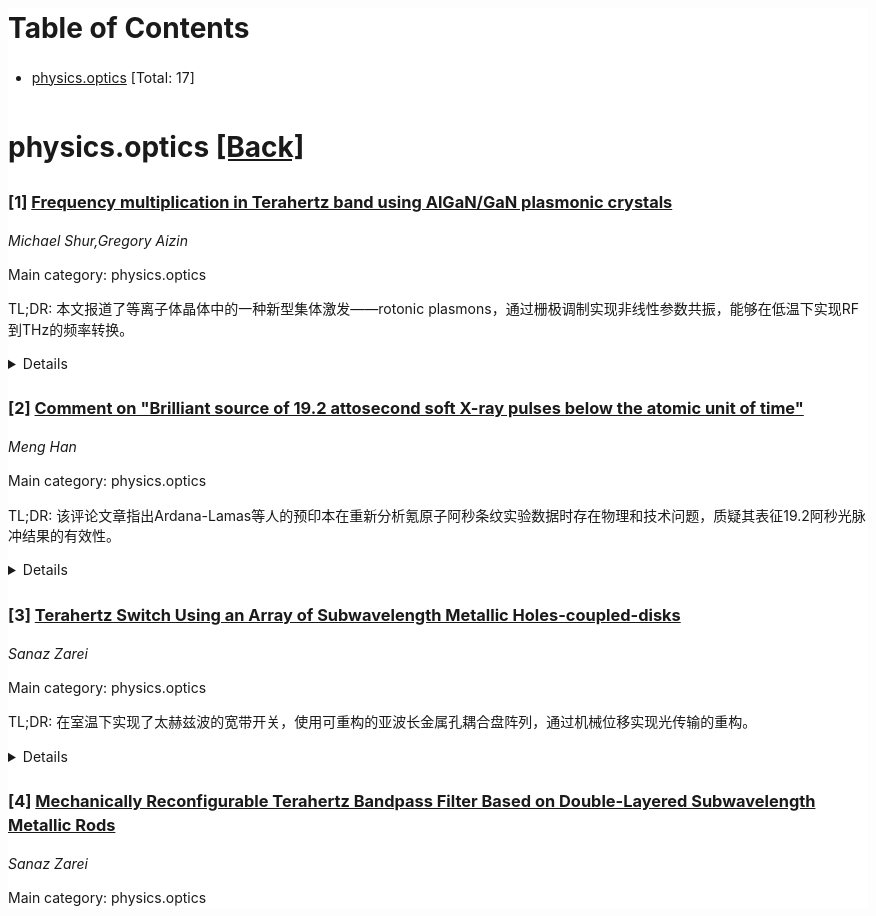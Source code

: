 <div id=toc></div>

# Table of Contents

- [physics.optics](#physics.optics) [Total: 17]


<div id='physics.optics'></div>

# physics.optics [[Back]](#toc)

### [1] [Frequency multiplication in Terahertz band using AlGaN/GaN plasmonic crystals](https://arxiv.org/abs/2510.17827)
*Michael Shur,Gregory Aizin*

Main category: physics.optics

TL;DR: 本文报道了等离子体晶体中的一种新型集体激发——rotonic plasmons，通过栅极调制实现非线性参数共振，能够在低温下实现RF到THz的频率转换。


<details><summary>Details</summary></details>


### [2] [Comment on "Brilliant source of 19.2 attosecond soft X-ray pulses below the atomic unit of time"](https://arxiv.org/abs/2510.17949)
*Meng Han*

Main category: physics.optics

TL;DR: 该评论文章指出Ardana-Lamas等人的预印本在重新分析氪原子阿秒条纹实验数据时存在物理和技术问题，质疑其表征19.2阿秒光脉冲结果的有效性。


<details><summary>Details</summary></details>


### [3] [Terahertz Switch Using an Array of Subwavelength Metallic Holes-coupled-disks](https://arxiv.org/abs/2510.18009)
*Sanaz Zarei*

Main category: physics.optics

TL;DR: 在室温下实现了太赫兹波的宽带开关，使用可重构的亚波长金属孔耦合盘阵列，通过机械位移实现光传输的重构。


<details><summary>Details</summary></details>


### [4] [Mechanically Reconfigurable Terahertz Bandpass Filter Based on Double-Layered Subwavelength Metallic Rods](https://arxiv.org/abs/2510.18023)
*Sanaz Zarei*

Main category: physics.optics
